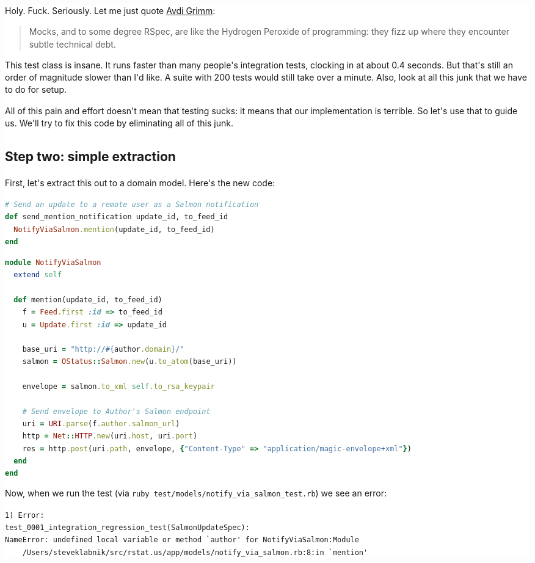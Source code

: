 Holy. Fuck. Seriously. Let me just quote [Avdi Grimm](http://avdi.org/devblog/2011/04/07/rspec-is-for-the-literate/ ):

> Mocks, and to some degree RSpec, are like the Hydrogen Peroxide of programming:
> they fizz up where they encounter subtle technical debt.

This test class is insane. It runs faster than many people's integration tests,
clocking in at about 0.4 seconds. But that's still an order of magnitude slower
than I'd like. A suite with 200 tests would still take over a minute. Also, look
at all this junk that we have to do for setup.

All of this pain and effort doesn't mean that testing sucks: it means that our
implementation is terrible. So let's use that to guide us. We'll try to fix this
code by eliminating all of this junk.

## Step two: simple extraction

First, let's extract this out to a domain model. Here's the new code:

``` ruby
# Send an update to a remote user as a Salmon notification
def send_mention_notification update_id, to_feed_id
  NotifyViaSalmon.mention(update_id, to_feed_id)
end
```

``` ruby
module NotifyViaSalmon
  extend self

  def mention(update_id, to_feed_id)
    f = Feed.first :id => to_feed_id
    u = Update.first :id => update_id

    base_uri = "http://#{author.domain}/"
    salmon = OStatus::Salmon.new(u.to_atom(base_uri))

    envelope = salmon.to_xml self.to_rsa_keypair

    # Send envelope to Author's Salmon endpoint
    uri = URI.parse(f.author.salmon_url)
    http = Net::HTTP.new(uri.host, uri.port)
    res = http.post(uri.path, envelope, {"Content-Type" => "application/magic-envelope+xml"})
  end
end
```

Now, when we run the test (via `ruby test/models/notify_via_salmon_test.rb`) we
see an error:

```
1) Error:
test_0001_integration_regression_test(SalmonUpdateSpec):
NameError: undefined local variable or method `author' for NotifyViaSalmon:Module
    /Users/steveklabnik/src/rstat.us/app/models/notify_via_salmon.rb:8:in `mention'
```
